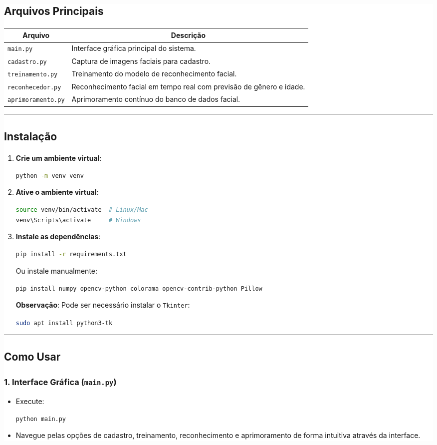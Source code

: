 
## Arquivos Principais

| Arquivo           | Descrição |
| ----------------- | --------- |
| `main.py`          | Interface gráfica principal do sistema. |
| `cadastro.py`      | Captura de imagens faciais para cadastro. |
| `treinamento.py`   | Treinamento do modelo de reconhecimento facial. |
| `reconhecedor.py`  | Reconhecimento facial em tempo real com previsão de gênero e idade. |
| `aprimoramento.py` | Aprimoramento contínuo do banco de dados facial. |

---

## Instalação

1. **Crie um ambiente virtual**:
    ```bash
    python -m venv venv
    ```

2. **Ative o ambiente virtual**:
    ```bash
    source venv/bin/activate  # Linux/Mac
    venv\Scripts\activate     # Windows
    ```

3. **Instale as dependências**:
    ```bash
    pip install -r requirements.txt
    ```
    Ou instale manualmente:
    ```bash
    pip install numpy opencv-python colorama opencv-contrib-python Pillow
    ```

    **Observação**: Pode ser necessário instalar o `Tkinter`:
    ```bash
    sudo apt install python3-tk
    ```

---

## Como Usar

### 1. Interface Gráfica (`main.py`)

- Execute:
    ```bash
    python main.py
    ```
- Navegue pelas opções de cadastro, treinamento, reconhecimento e aprimoramento de forma intuitiva através da interface.
